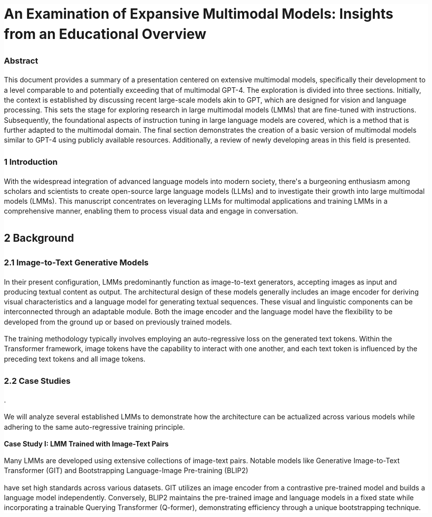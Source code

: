 # An Examination of Expansive Multimodal Models: Insights from an Educational Overview

### Abstract

This document provides a summary of a presentation centered on extensive multimodal models, specifically their development to a level comparable to and potentially exceeding that of multimodal GPT-4. The exploration is divided into three sections. Initially, the context is established by discussing recent large-scale models akin to GPT, which are designed for vision and language processing. This sets the stage for exploring research in large multimodal models (LMMs) that are fine-tuned with instructions. Subsequently, the foundational aspects of instruction tuning in large language models are covered, which is a method that is further adapted to the multimodal domain. The final section demonstrates the creation of a basic version of multimodal models similar to GPT-4 using publicly available resources. Additionally, a review of newly developing areas in this field is presented.

### 1 Introduction

With the widespread integration of advanced language models into modern society, there's a burgeoning enthusiasm among scholars and scientists to create open-source large language models (LLMs) and to investigate their growth into large multimodal models (LMMs). This manuscript concentrates on leveraging LLMs for multimodal applications and training LMMs in a comprehensive manner, enabling them to process visual data and engage in conversation.

## 2 Background

### 2.1 Image-to-Text Generative Models

In their present configuration, LMMs predominantly function as image-to-text generators, accepting images as input and producing textual content as output. The architectural design of these models generally includes an image encoder for deriving visual characteristics and a language model for generating textual sequences. These visual and linguistic components can be interconnected through an adaptable module. Both the image encoder and the language model have the flexibility to be developed from the ground up or based on previously trained models.

The training methodology typically involves employing an auto-regressive loss on the generated text tokens. Within the Transformer framework, image tokens have the capability to interact with one another, and each text token is influenced by the preceding text tokens and all image tokens.

### 2.2 Case Studies

.

We will analyze several established LMMs to demonstrate how the architecture can be actualized across various models while adhering to the same auto-regressive training principle.

**Case Study I: LMM Trained with Image-Text Pairs**

Many LMMs are developed using extensive collections of image-text pairs. Notable models like Generative Image-to-Text Transformer (GIT) and Bootstrapping Language-Image Pre-training (BLIP2)

have set high standards across various datasets. GIT utilizes an image encoder from a contrastive pre-trained model and builds a language model independently. Conversely, BLIP2 maintains the pre-trained image and language models in a fixed state while incorporating a trainable Querying Transformer (Q-former), demonstrating efficiency through a unique bootstrapping technique.

